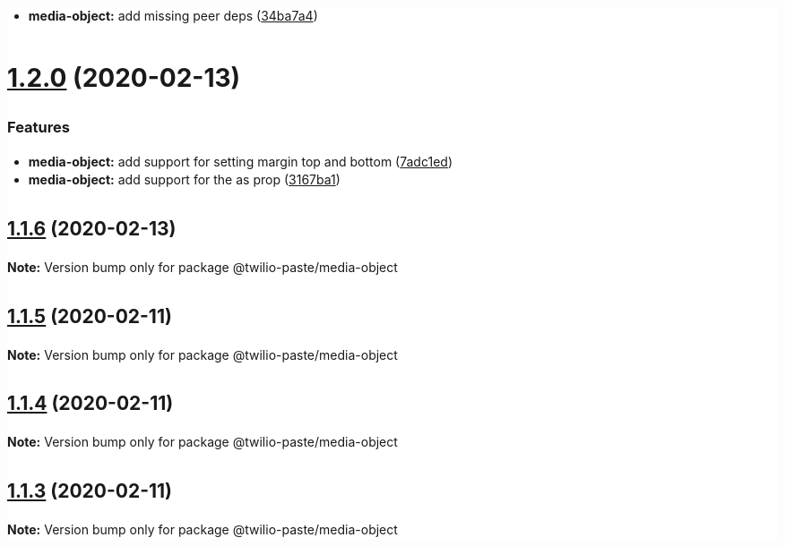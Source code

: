 * **media-object:** add missing peer deps ([34ba7a4](https://github.com/twilio-labs/paste/commit/34ba7a4b7a082d64c15fbcd0b7245c0c8c7b1b36))





# [1.2.0](https://github.com/twilio-labs/paste/compare/@twilio-paste/media-object@1.1.6...@twilio-paste/media-object@1.2.0) (2020-02-13)


### Features

* **media-object:** add support for setting margin top and bottom ([7adc1ed](https://github.com/twilio-labs/paste/commit/7adc1ed071e8299eb396afbfa2b85b8c35af988d))
* **media-object:** add support for the as prop ([3167ba1](https://github.com/twilio-labs/paste/commit/3167ba1377e9f4b0fdc22f4df3488f81e75a74e8))





## [1.1.6](https://github.com/twilio-labs/paste/compare/@twilio-paste/media-object@1.1.5...@twilio-paste/media-object@1.1.6) (2020-02-13)

**Note:** Version bump only for package @twilio-paste/media-object





## [1.1.5](https://github.com/twilio-labs/paste/compare/@twilio-paste/media-object@1.1.4...@twilio-paste/media-object@1.1.5) (2020-02-11)

**Note:** Version bump only for package @twilio-paste/media-object





## [1.1.4](https://github.com/twilio-labs/paste/compare/@twilio-paste/media-object@1.1.3...@twilio-paste/media-object@1.1.4) (2020-02-11)

**Note:** Version bump only for package @twilio-paste/media-object





## [1.1.3](https://github.com/twilio-labs/paste/compare/@twilio-paste/media-object@1.1.2...@twilio-paste/media-object@1.1.3) (2020-02-11)

**Note:** Version bump only for package @twilio-paste/media-object
